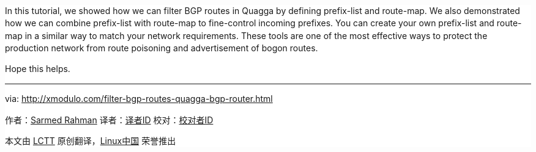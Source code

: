 In this tutorial, we showed how we can filter BGP routes in Quagga by defining prefix-list and route-map. We also demonstrated how we can combine prefix-list with route-map to fine-control incoming prefixes. You can create your own prefix-list and route-map in a similar way to match your network requirements. These tools are one of the most effective ways to protect the production network from route poisoning and advertisement of bogon routes.

Hope this helps. 

--------------------------------------------------------------------------------

via: http://xmodulo.com/filter-bgp-routes-quagga-bgp-router.html

作者：[Sarmed Rahman][a]
译者：[译者ID](https://github.com/译者ID)
校对：[校对者ID](https://github.com/校对者ID)

本文由 [LCTT](https://github.com/LCTT/TranslateProject) 原创翻译，[Linux中国](http://linux.cn/) 荣誉推出

[a]:http://xmodulo.com/author/sarmed
[1]:http://xmodulo.com/centos-bgp-router-quagga.html